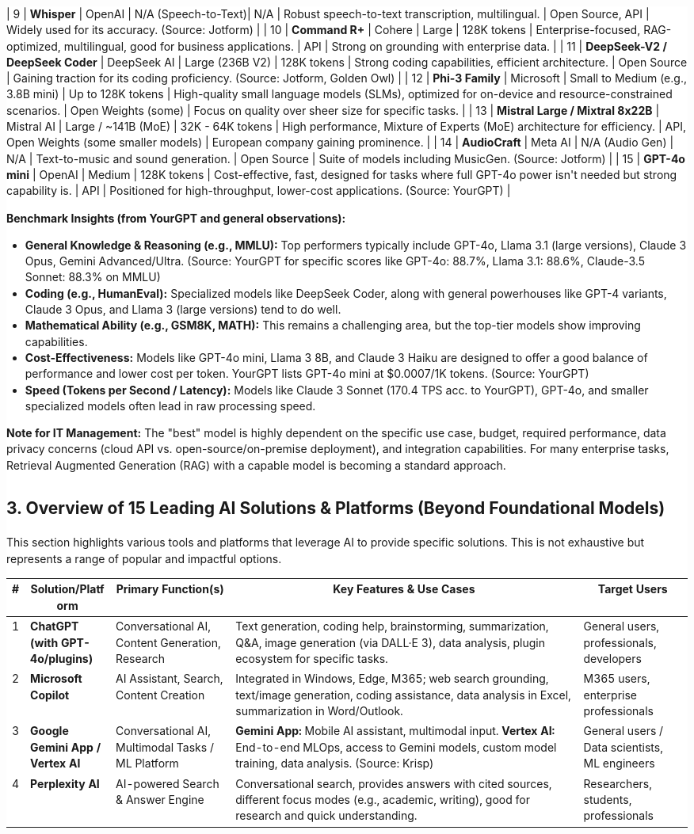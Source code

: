 | 9 | **Whisper** | OpenAI           | N/A (Speech-to-Text)| N/A                  | Robust speech-to-text transcription, multilingual.                              | Open Source, API | Widely used for its accuracy. (Source: Jotform)                                                                   |
| 10 | **Command R+** | Cohere           | Large              | 128K tokens          | Enterprise-focused, RAG-optimized, multilingual, good for business applications.   | API            | Strong on grounding with enterprise data.                                                                         |
| 11 | **DeepSeek-V2 / DeepSeek Coder** | DeepSeek AI      | Large (236B V2)    | 128K tokens          | Strong coding capabilities, efficient architecture.                              | Open Source    | Gaining traction for its coding proficiency. (Source: Jotform, Golden Owl)                                        |
| 12 | **Phi-3 Family** | Microsoft        | Small to Medium (e.g., 3.8B mini) | Up to 128K tokens  | High-quality small language models (SLMs), optimized for on-device and resource-constrained scenarios. | Open Weights (some) | Focus on quality over sheer size for specific tasks.                                                               |
| 13 | **Mistral Large / Mixtral 8x22B** | Mistral AI       | Large / ~141B (MoE) | 32K - 64K tokens   | High performance, Mixture of Experts (MoE) architecture for efficiency.        | API, Open Weights (some smaller models) | European company gaining prominence.                                                                              |
| 14 | **AudioCraft** | Meta AI          | N/A (Audio Gen)    | N/A                  | Text-to-music and sound generation.                                              | Open Source    | Suite of models including MusicGen. (Source: Jotform)                                                              |
| 15 | **GPT-4o mini** | OpenAI           | Medium              | 128K tokens          | Cost-effective, fast, designed for tasks where full GPT-4o power isn't needed but strong capability is. | API            | Positioned for high-throughput, lower-cost applications. (Source: YourGPT)                                        |

**Benchmark Insights (from YourGPT and general observations):**

* **General Knowledge & Reasoning (e.g., MMLU):** Top performers typically include GPT-4o, Llama 3.1 (large versions), Claude 3 Opus, Gemini Advanced/Ultra. (Source: YourGPT for specific scores like GPT-4o: 88.7%, Llama 3.1: 88.6%, Claude-3.5 Sonnet: 88.3% on MMLU)
* **Coding (e.g., HumanEval):** Specialized models like DeepSeek Coder, along with general powerhouses like GPT-4 variants, Claude 3 Opus, and Llama 3 (large versions) tend to do well.
* **Mathematical Ability (e.g., GSM8K, MATH):** This remains a challenging area, but the top-tier models show improving capabilities.
* **Cost-Effectiveness:** Models like GPT-4o mini, Llama 3 8B, and Claude 3 Haiku are designed to offer a good balance of performance and lower cost per token. YourGPT lists GPT-4o mini at $0.0007/1K tokens. (Source: YourGPT)
* **Speed (Tokens per Second / Latency):** Models like Claude 3 Sonnet (170.4 TPS acc. to YourGPT), GPT-4o, and smaller specialized models often lead in raw processing speed.

**Note for IT Management:** The "best" model is highly dependent on the specific use case, budget, required performance, data privacy concerns (cloud API vs. open-source/on-premise deployment), and integration capabilities. For many enterprise tasks, Retrieval Augmented Generation (RAG) with a capable model is becoming a standard approach.

## 3. Overview of 15 Leading AI Solutions & Platforms (Beyond Foundational Models)

This section highlights various tools and platforms that leverage AI to provide specific solutions. This is not exhaustive but represents a range of popular and impactful options.

| # | Solution/Platform        | Primary Function(s)                                     | Key Features & Use Cases                                                                                                                                | Target Users                                   |
|---|--------------------------|---------------------------------------------------------|---------------------------------------------------------------------------------------------------------------------------------------------------------|------------------------------------------------|
| 1 | **ChatGPT (with GPT-4o/plugins)** | Conversational AI, Content Generation, Research          | Text generation, coding help, brainstorming, summarization, Q&A, image generation (via DALL·E 3), data analysis, plugin ecosystem for specific tasks. | General users, professionals, developers       |
| 2 | **Microsoft Copilot** | AI Assistant, Search, Content Creation                   | Integrated in Windows, Edge, M365; web search grounding, text/image generation, coding assistance, data analysis in Excel, summarization in Word/Outlook. | M365 users, enterprise professionals         |
| 3 | **Google Gemini App / Vertex AI** | Conversational AI, Multimodal Tasks / ML Platform         | **Gemini App:** Mobile AI assistant, multimodal input. **Vertex AI:** End-to-end MLOps, access to Gemini models, custom model training, data analysis. (Source: Krisp) | General users / Data scientists, ML engineers |
| 4 | **Perplexity AI** | AI-powered Search & Answer Engine                       | Conversational search, provides answers with cited sources, different focus modes (e.g., academic, writing), good for research and quick understanding.  | Researchers, students, professionals         |